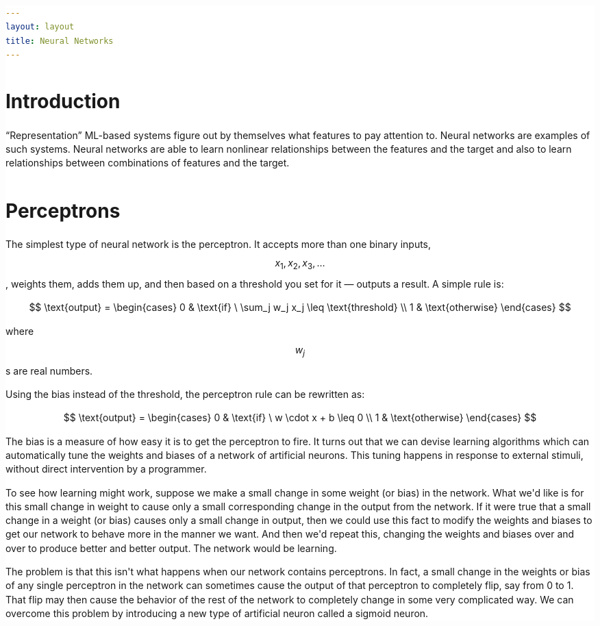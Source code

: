 ```yaml
---
layout: layout
title: Neural Networks
---
```

# Introduction

“Representation” ML-based systems figure out by themselves what features to pay attention to. Neural networks are examples of such systems.
Neural networks are able to learn nonlinear relationships between the features and the target and also to learn relationships between combinations of features and the target.


# Perceptrons

The simplest type of neural network is the perceptron. It accepts more than one binary inputs, $$x_1, x_2, x_3, \ldots$$, weights them, adds them up, and then based on a threshold you set for it — outputs a result. A simple rule is:

$$
\text{output} = 
\begin{cases}
0 & \text{if} \ \sum_j w_j x_j \leq \text{threshold} \\
1 & \text{otherwise}
\end{cases}
$$

where $$w_j$$s are real numbers.

Using the bias instead of the threshold, the perceptron rule can be rewritten as:

$$
\text{output} = 
\begin{cases}
0 & \text{if} \ w \cdot x + b \leq 0 \\
1 & \text{otherwise}
\end{cases}
$$

The bias is a measure of how easy it is to get the perceptron to fire. It turns out that we can devise learning algorithms which can automatically tune the weights and biases of a network of artificial neurons. This tuning happens in response to external stimuli, without direct intervention by a programmer.

To see how learning might work, suppose we make a small change in some weight (or bias) in the network. What we'd like is for this small change in weight to cause only a small corresponding change in the output from the network. If it were true that a small change in a weight (or bias) causes only a small change in output, then we could use this fact to modify the weights and biases to get our network to behave more in the manner we want. And then we'd repeat this, changing the weights and biases over and over to produce better and better output. The network would be learning.

The problem is that this isn't what happens when our network contains perceptrons. In fact, a small change in the weights or bias of any single perceptron in the network can sometimes cause the output of that perceptron to completely flip, say from 0 to 1. That flip may then cause the behavior of the rest of the network to completely change in some very complicated way. We can overcome this problem by introducing a new type of artificial neuron called a sigmoid neuron.
